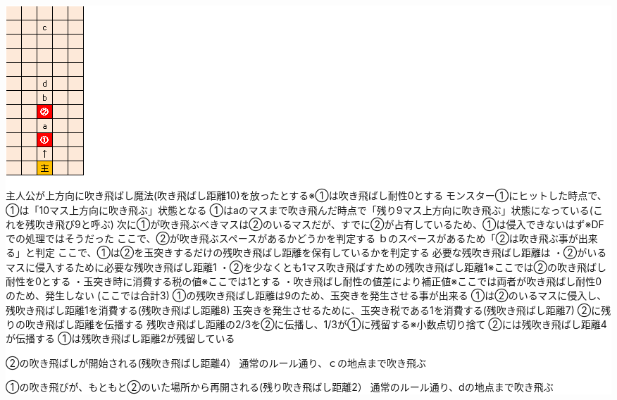 
![ふき飛ばし例.png](.\images\ふき飛ばし例.png)


主人公が上方向に吹き飛ばし魔法(吹き飛ばし距離10)を放ったとする※①は吹き飛ばし耐性0とする
モンスター①にヒットした時点で、①は「10マス上方向に吹き飛ぶ」状態となる
①はaのマスまで吹き飛んだ時点で「残り9マス上方向に吹き飛ぶ」状態になっている(これを残吹き飛び9と呼ぶ)
次に①が吹き飛ぶべきマスは②のいるマスだが、すでに②が占有しているため、①は侵入できないはず※DFでの処理ではそうだった
ここで、②が吹き飛ぶスペースがあるかどうかを判定する
ｂのスペースがあるため「②は吹き飛ぶ事が出来る」と判定
ここで、①は②を玉突きするだけの残吹き飛ばし距離を保有しているかを判定する
必要な残吹き飛ばし距離は
・②がいるマスに侵入するために必要な残吹き飛ばし距離1
・②を少なくとも1マス吹き飛ばすための残吹き飛ばし距離1※ここでは②の吹き飛ばし耐性を0とする
・玉突き時に消費する税の値※ここでは1とする
・吹き飛ばし耐性の値差により補正値※ここでは両者が吹き飛ばし耐性0のため、発生しない
(ここでは合計3)
①の残吹き飛ばし距離は9のため、玉突きを発生させる事が出来る
①は②のいるマスに侵入し、残吹き飛ばし距離1を消費する(残吹き飛ばし距離8)
玉突きを発生させるために、玉突き税である1を消費する(残吹き飛ばし距離7)
②に残りの吹き飛ばし距離を伝播する
残吹き飛ばし距離の2/3を②に伝播し、1/3が①に残留する※小数点切り捨て
②には残吹き飛ばし距離4が伝播する
①は残吹き飛ばし距離2が残留している

②の吹き飛ばしが開始される(残吹き飛ばし距離4）
通常のルール通り、ｃの地点まで吹き飛ぶ

①の吹き飛びが、もともと②のいた場所から再開される(残り吹き飛ばし距離2）
通常のルール通り、dの地点まで吹き飛ぶ
